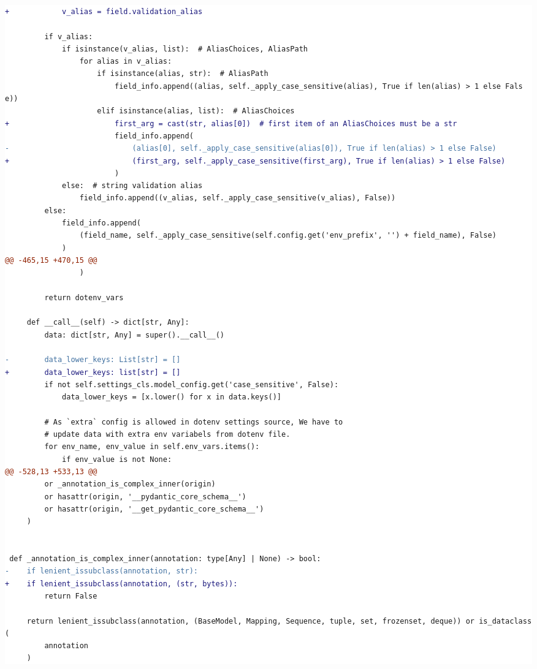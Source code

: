 ```diff
+            v_alias = field.validation_alias
 
         if v_alias:
             if isinstance(v_alias, list):  # AliasChoices, AliasPath
                 for alias in v_alias:
                     if isinstance(alias, str):  # AliasPath
                         field_info.append((alias, self._apply_case_sensitive(alias), True if len(alias) > 1 else False))
                     elif isinstance(alias, list):  # AliasChoices
+                        first_arg = cast(str, alias[0])  # first item of an AliasChoices must be a str
                         field_info.append(
-                            (alias[0], self._apply_case_sensitive(alias[0]), True if len(alias) > 1 else False)
+                            (first_arg, self._apply_case_sensitive(first_arg), True if len(alias) > 1 else False)
                         )
             else:  # string validation alias
                 field_info.append((v_alias, self._apply_case_sensitive(v_alias), False))
         else:
             field_info.append(
                 (field_name, self._apply_case_sensitive(self.config.get('env_prefix', '') + field_name), False)
             )
@@ -465,15 +470,15 @@
                 )
 
         return dotenv_vars
 
     def __call__(self) -> dict[str, Any]:
         data: dict[str, Any] = super().__call__()
 
-        data_lower_keys: List[str] = []
+        data_lower_keys: list[str] = []
         if not self.settings_cls.model_config.get('case_sensitive', False):
             data_lower_keys = [x.lower() for x in data.keys()]
 
         # As `extra` config is allowed in dotenv settings source, We have to
         # update data with extra env variabels from dotenv file.
         for env_name, env_value in self.env_vars.items():
             if env_value is not None:
@@ -528,13 +533,13 @@
         or _annotation_is_complex_inner(origin)
         or hasattr(origin, '__pydantic_core_schema__')
         or hasattr(origin, '__get_pydantic_core_schema__')
     )
 
 
 def _annotation_is_complex_inner(annotation: type[Any] | None) -> bool:
-    if lenient_issubclass(annotation, str):
+    if lenient_issubclass(annotation, (str, bytes)):
         return False
 
     return lenient_issubclass(annotation, (BaseModel, Mapping, Sequence, tuple, set, frozenset, deque)) or is_dataclass(
         annotation
     )
```
